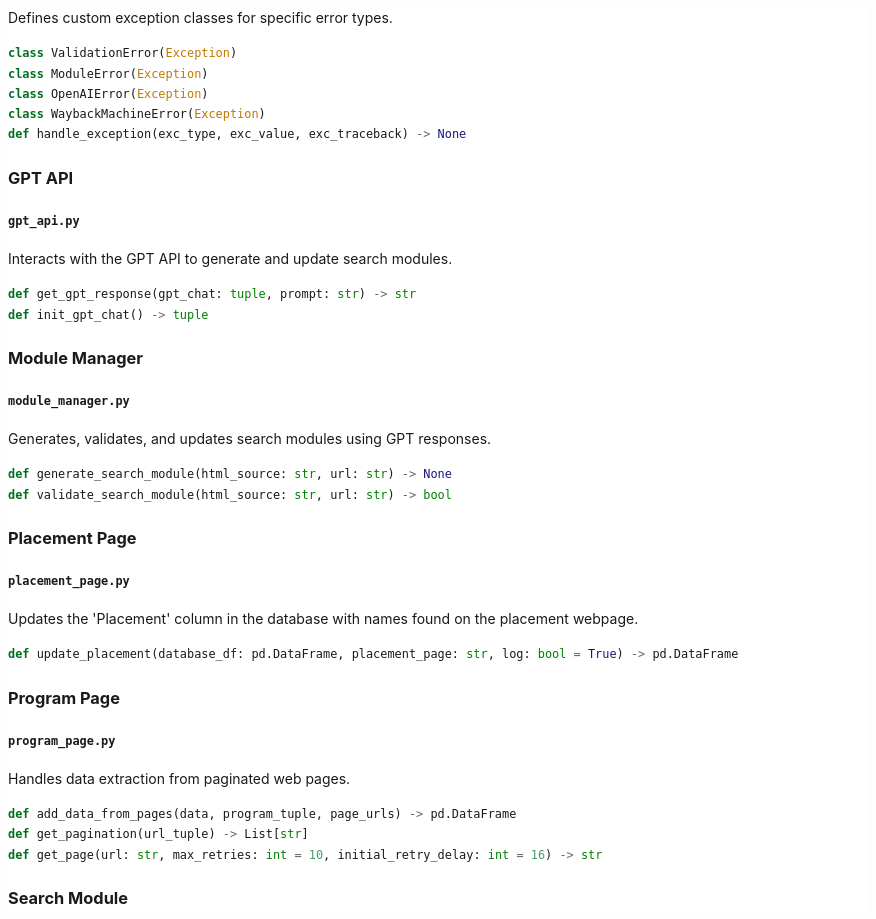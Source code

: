 Defines custom exception classes for specific error types.

```python
class ValidationError(Exception)
class ModuleError(Exception)
class OpenAIError(Exception)
class WaybackMachineError(Exception)
def handle_exception(exc_type, exc_value, exc_traceback) -> None
```

### GPT API

#### `gpt_api.py`

Interacts with the GPT API to generate and update search modules.

```python
def get_gpt_response(gpt_chat: tuple, prompt: str) -> str
def init_gpt_chat() -> tuple
```

### Module Manager

#### `module_manager.py`

Generates, validates, and updates search modules using GPT responses.

```python
def generate_search_module(html_source: str, url: str) -> None
def validate_search_module(html_source: str, url: str) -> bool
```

### Placement Page

#### `placement_page.py`

Updates the 'Placement' column in the database with names found on the placement webpage.

```python
def update_placement(database_df: pd.DataFrame, placement_page: str, log: bool = True) -> pd.DataFrame
```

### Program Page

#### `program_page.py`

Handles data extraction from paginated web pages.

```python
def add_data_from_pages(data, program_tuple, page_urls) -> pd.DataFrame
def get_pagination(url_tuple) -> List[str]
def get_page(url: str, max_retries: int = 10, initial_retry_delay: int = 16) -> str
```

### Search Module
